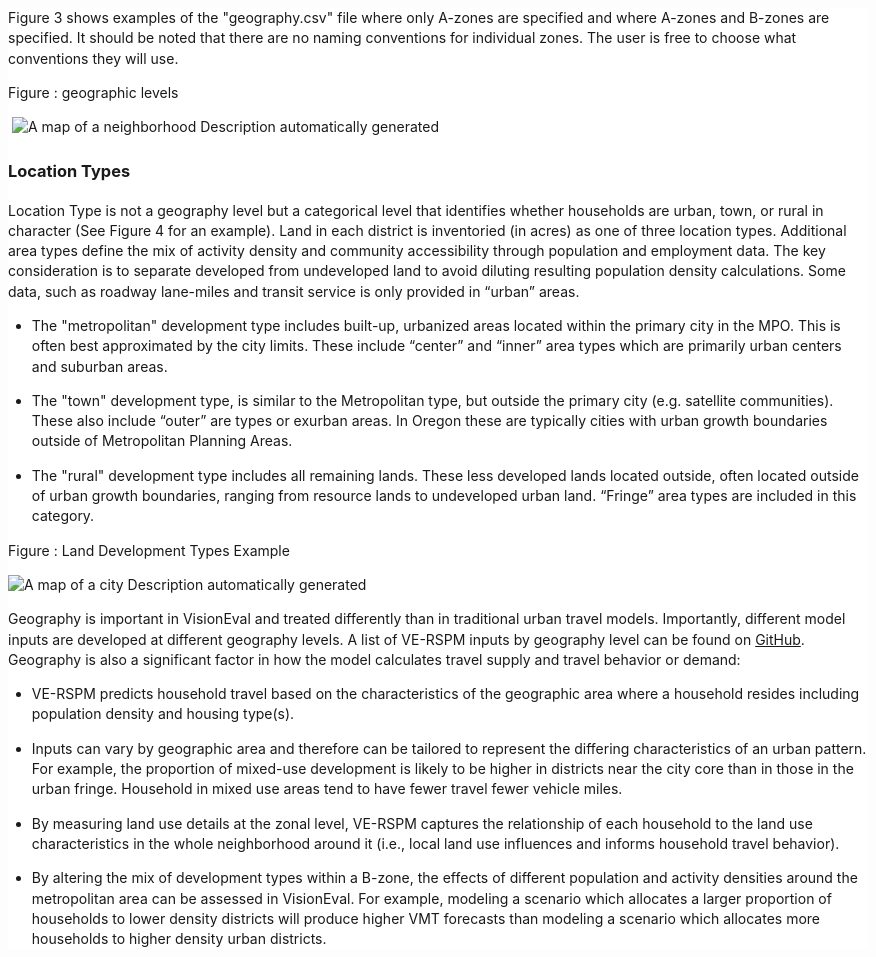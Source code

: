 Figure 3 shows examples of the "geography.csv" file where only A-zones are specified and where A-zones and B-zones are specified. It should be noted that there are no naming conventions for individual zones. The user is free to choose what conventions they will use.

Figure : geographic levels

 ![A map of a neighborhood Description automatically generated](media/image1.jpeg)

### Location Types

Location Type is not a geography level but a categorical level that identifies whether households are urban, town, or rural in character (See Figure 4 for an example). Land in each district is inventoried (in acres) as one of three location types. Additional area types define the mix of activity density and community accessibility through population and employment data. The key consideration is to separate developed from undeveloped land to avoid diluting resulting population density calculations. Some data, such as roadway lane-miles and transit service is only provided in “urban” areas.

-   The "metropolitan" development type includes built-up, urbanized areas located within the primary city in the MPO. This is often best approximated by the city limits. These include “center” and “inner” area types which are primarily urban centers and suburban areas.

-   The "town" development type, is similar to the Metropolitan type, but outside the primary city (e.g. satellite communities). These also include “outer” are types or exurban areas. In Oregon these are typically cities with urban growth boundaries outside of Metropolitan Planning Areas.

-   The "rural" development type includes all remaining lands. These less developed lands located outside, often located outside of urban growth boundaries, ranging from resource lands to undeveloped urban land. “Fringe” area types are included in this category.

Figure : Land Development Types Example

![A map of a city Description automatically generated](media/image2.png)

Geography is important in VisionEval and treated differently than in traditional urban travel models. Importantly, different model inputs are developed at different geography levels. A list of VE-RSPM inputs by geography level can be found on [GitHub](https://github.com/VisionEval/VisionEval/wiki/VERSPM-Training/VE-RSPM_Inputs_by_Geo.pdf). Geography is also a significant factor in how the model calculates travel supply and travel behavior or demand:

-   VE-RSPM predicts household travel based on the characteristics of the geographic area where a household resides including population density and housing type(s).

-   Inputs can vary by geographic area and therefore can be tailored to represent the differing characteristics of an urban pattern. For example, the proportion of mixed-use development is likely to be higher in districts near the city core than in those in the urban fringe. Household in mixed use areas tend to have fewer travel fewer vehicle miles.

-   By measuring land use details at the zonal level, VE-RSPM captures the relationship of each household to the land use characteristics in the whole neighborhood around it (i.e., local land use influences and informs household travel behavior).

-   By altering the mix of development types within a B-zone, the effects of different population and activity densities around the metropolitan area can be assessed in VisionEval. For example, modeling a scenario which allocates a larger proportion of households to lower density districts will produce higher VMT forecasts than modeling a scenario which allocates more households to higher density urban districts.
